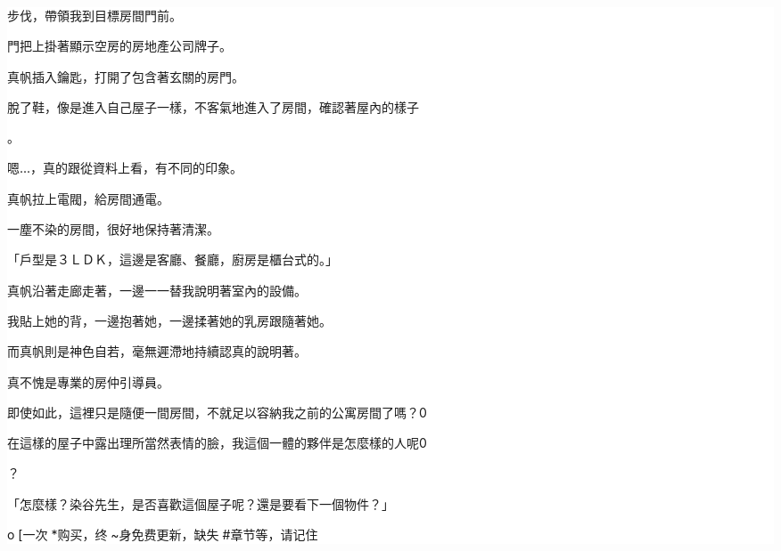 

步伐，帶領我到目標房間門前。



門把上掛著顯示空房的房地產公司牌子。



真帆插入鑰匙，打開了包含著玄關的房門。



脫了鞋，像是進入自己屋子一樣，不客氣地進入了房間，確認著屋內的樣子



。



嗯...，真的跟從資料上看，有不同的印象。



真帆拉上電閥，給房間通電。



一塵不染的房間，很好地保持著清潔。





「戶型是３ＬＤＫ，這邊是客廳、餐廳，廚房是櫃台式的。」



真帆沿著走廊走著，一邊一一替我說明著室內的設備。



我貼上她的背，一邊抱著她，一邊揉著她的乳房跟隨著她。



而真帆則是神色自若，毫無遲滯地持續認真的說明著。



真不愧是專業的房仲引導員。



即使如此，這裡只是隨便一間房間，不就足以容納我之前的公寓房間了嗎？0



在這樣的屋子中露出理所當然表情的臉，我這個一體的夥伴是怎麼樣的人呢0



？





「怎麼樣？染谷先生，是否喜歡這個屋子呢？還是要看下一個物件？」



o [一次 *购买，终 ~身免费更新，缺失 #章节等，请记住


